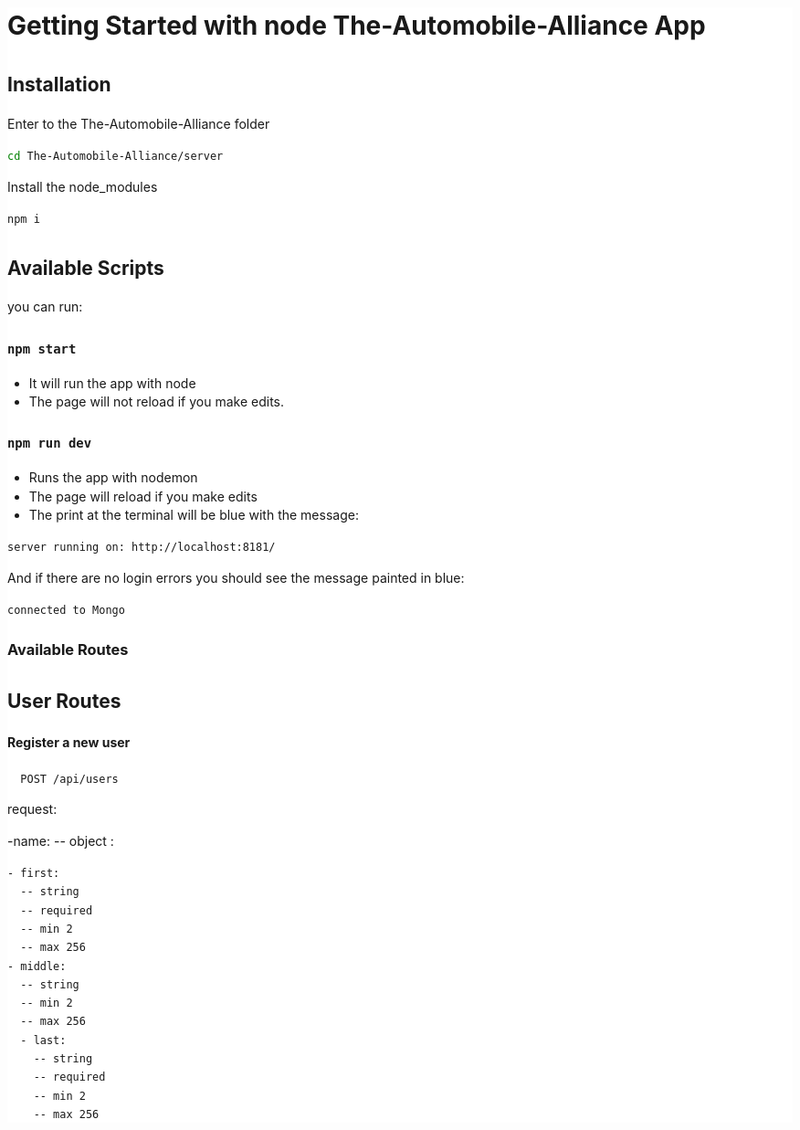 # Getting Started with node The-Automobile-Alliance App

## Installation

Enter to the The-Automobile-Alliance folder

```bash
cd The-Automobile-Alliance/server
```

Install the node_modules

```bash
npm i
```

## Available Scripts

you can run:

### `npm start`

- It will run the app with node
- The page will not reload if you make edits.

### `npm run dev`

- Runs the app with nodemon
- The page will reload if you make edits
- The print at the terminal will be blue with the message:

`server running on: http://localhost:8181/`

And if there are no login errors you should see the message painted in blue:

`connected to Mongo`

### Available Routes

## User Routes

#### Register a new user

```http
  POST /api/users
```

request:

-name:
-- object :

    - first:
      -- string
      -- required
      -- min 2
      -- max 256
    - middle:
      -- string
      -- min 2
      -- max 256
      - last:
        -- string
        -- required
        -- min 2
        -- max 256
